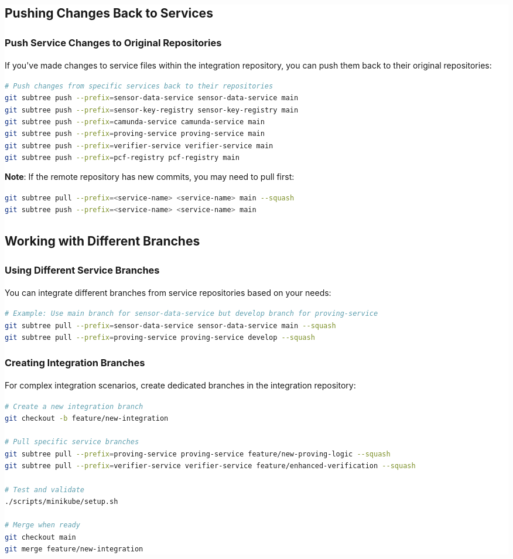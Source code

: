 ## Pushing Changes Back to Services

### Push Service Changes to Original Repositories

If you've made changes to service files within the integration repository, you can push them back to their original repositories:

```bash
# Push changes from specific services back to their repositories
git subtree push --prefix=sensor-data-service sensor-data-service main
git subtree push --prefix=sensor-key-registry sensor-key-registry main
git subtree push --prefix=camunda-service camunda-service main
git subtree push --prefix=proving-service proving-service main
git subtree push --prefix=verifier-service verifier-service main
git subtree push --prefix=pcf-registry pcf-registry main
```

**Note**: If the remote repository has new commits, you may need to pull first:
```bash
git subtree pull --prefix=<service-name> <service-name> main --squash
git subtree push --prefix=<service-name> <service-name> main
```

## Working with Different Branches

### Using Different Service Branches

You can integrate different branches from service repositories based on your needs:

```bash
# Example: Use main branch for sensor-data-service but develop branch for proving-service
git subtree pull --prefix=sensor-data-service sensor-data-service main --squash
git subtree pull --prefix=proving-service proving-service develop --squash
```

### Creating Integration Branches

For complex integration scenarios, create dedicated branches in the integration repository:

```bash
# Create a new integration branch
git checkout -b feature/new-integration

# Pull specific service branches
git subtree pull --prefix=proving-service proving-service feature/new-proving-logic --squash
git subtree pull --prefix=verifier-service verifier-service feature/enhanced-verification --squash

# Test and validate
./scripts/minikube/setup.sh

# Merge when ready
git checkout main
git merge feature/new-integration
```
